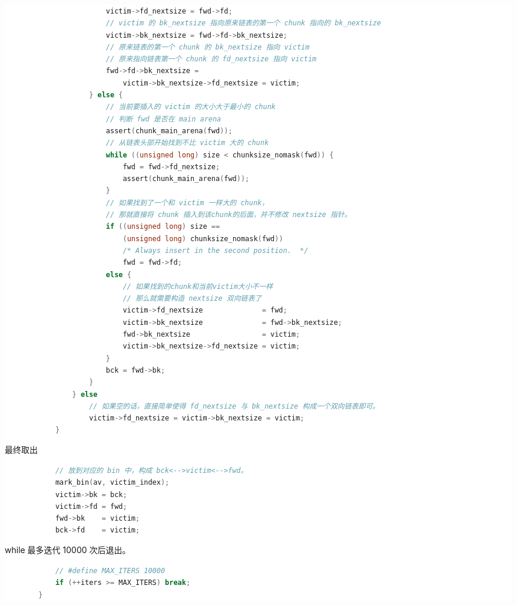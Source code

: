 ```c
                        victim->fd_nextsize = fwd->fd;
                        // victim 的 bk_nextsize 指向原来链表的第一个 chunk 指向的 bk_nextsize
                        victim->bk_nextsize = fwd->fd->bk_nextsize;
                        // 原来链表的第一个 chunk 的 bk_nextsize 指向 victim
                        // 原来指向链表第一个 chunk 的 fd_nextsize 指向 victim
                        fwd->fd->bk_nextsize =
                            victim->bk_nextsize->fd_nextsize = victim;
                    } else {
                        // 当前要插入的 victim 的大小大于最小的 chunk
                        // 判断 fwd 是否在 main arena
                        assert(chunk_main_arena(fwd));
                        // 从链表头部开始找到不比 victim 大的 chunk
                        while ((unsigned long) size < chunksize_nomask(fwd)) {
                            fwd = fwd->fd_nextsize;
                            assert(chunk_main_arena(fwd));
                        }
                        // 如果找到了一个和 victim 一样大的 chunk，
                        // 那就直接将 chunk 插入到该chunk的后面，并不修改 nextsize 指针。
                        if ((unsigned long) size ==
                            (unsigned long) chunksize_nomask(fwd))
                            /* Always insert in the second position.  */
                            fwd = fwd->fd;
                        else {
                            // 如果找到的chunk和当前victim大小不一样
                            // 那么就需要构造 nextsize 双向链表了
                            victim->fd_nextsize              = fwd;
                            victim->bk_nextsize              = fwd->bk_nextsize;
                            fwd->bk_nextsize                 = victim;
                            victim->bk_nextsize->fd_nextsize = victim;
                        }
                        bck = fwd->bk;
                    }
                } else
                    // 如果空的话，直接简单使得 fd_nextsize 与 bk_nextsize 构成一个双向链表即可。
                    victim->fd_nextsize = victim->bk_nextsize = victim;
            }
```

最终取出

```c
            // 放到对应的 bin 中，构成 bck<-->victim<-->fwd。
            mark_bin(av, victim_index);
            victim->bk = bck;
            victim->fd = fwd;
            fwd->bk    = victim;
            bck->fd    = victim;
```

while 最多迭代 10000 次后退出。

```c
            // #define MAX_ITERS 10000
            if (++iters >= MAX_ITERS) break;
        }
```
